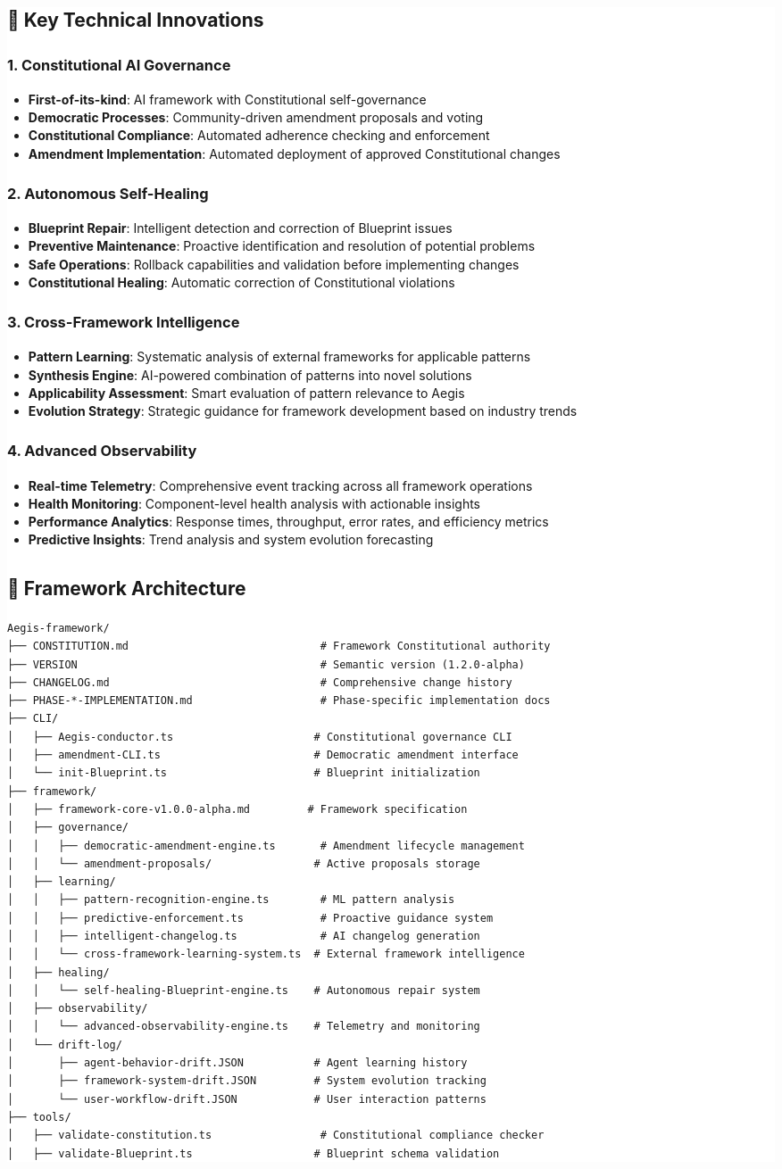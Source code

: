 ## 🚀 Key Technical Innovations

### 1. Constitutional AI Governance

- __First-of-its-kind__: AI framework with Constitutional self-governance
- __Democratic Processes__: Community-driven amendment proposals and voting
- __Constitutional Compliance__: Automated adherence checking and enforcement
- __Amendment Implementation__: Automated deployment of approved Constitutional changes

### 2. Autonomous Self-Healing

- __Blueprint Repair__: Intelligent detection and correction of Blueprint issues
- __Preventive Maintenance__: Proactive identification and resolution of potential problems
- __Safe Operations__: Rollback capabilities and validation before implementing changes
- __Constitutional Healing__: Automatic correction of Constitutional violations

### 3. Cross-Framework Intelligence

- __Pattern Learning__: Systematic analysis of external frameworks for applicable patterns
- __Synthesis Engine__: AI-powered combination of patterns into novel solutions
- __Applicability Assessment__: Smart evaluation of pattern relevance to Aegis
- __Evolution Strategy__: Strategic guidance for framework development based on industry trends

### 4. Advanced Observability

- __Real-time Telemetry__: Comprehensive event tracking across all framework operations
- __Health Monitoring__: Component-level health analysis with actionable insights
- __Performance Analytics__: Response times, throughput, error rates, and efficiency metrics
- __Predictive Insights__: Trend analysis and system evolution forecasting

## 📁 Framework Architecture

```text
Aegis-framework/
├── CONSTITUTION.md                              # Framework Constitutional authority
├── VERSION                                      # Semantic version (1.2.0-alpha)
├── CHANGELOG.md                                 # Comprehensive change history
├── PHASE-*-IMPLEMENTATION.md                    # Phase-specific implementation docs
├── CLI/
│   ├── Aegis-conductor.ts                      # Constitutional governance CLI
│   ├── amendment-CLI.ts                        # Democratic amendment interface
│   └── init-Blueprint.ts                       # Blueprint initialization
├── framework/
│   ├── framework-core-v1.0.0-alpha.md         # Framework specification
│   ├── governance/
│   │   ├── democratic-amendment-engine.ts       # Amendment lifecycle management
│   │   └── amendment-proposals/                # Active proposals storage
│   ├── learning/
│   │   ├── pattern-recognition-engine.ts        # ML pattern analysis
│   │   ├── predictive-enforcement.ts            # Proactive guidance system
│   │   ├── intelligent-changelog.ts             # AI changelog generation
│   │   └── cross-framework-learning-system.ts  # External framework intelligence
│   ├── healing/
│   │   └── self-healing-Blueprint-engine.ts    # Autonomous repair system
│   ├── observability/
│   │   └── advanced-observability-engine.ts    # Telemetry and monitoring
│   └── drift-log/
│       ├── agent-behavior-drift.JSON           # Agent learning history
│       ├── framework-system-drift.JSON         # System evolution tracking
│       └── user-workflow-drift.JSON            # User interaction patterns
├── tools/
│   ├── validate-constitution.ts                 # Constitutional compliance checker
│   ├── validate-Blueprint.ts                   # Blueprint schema validation
```